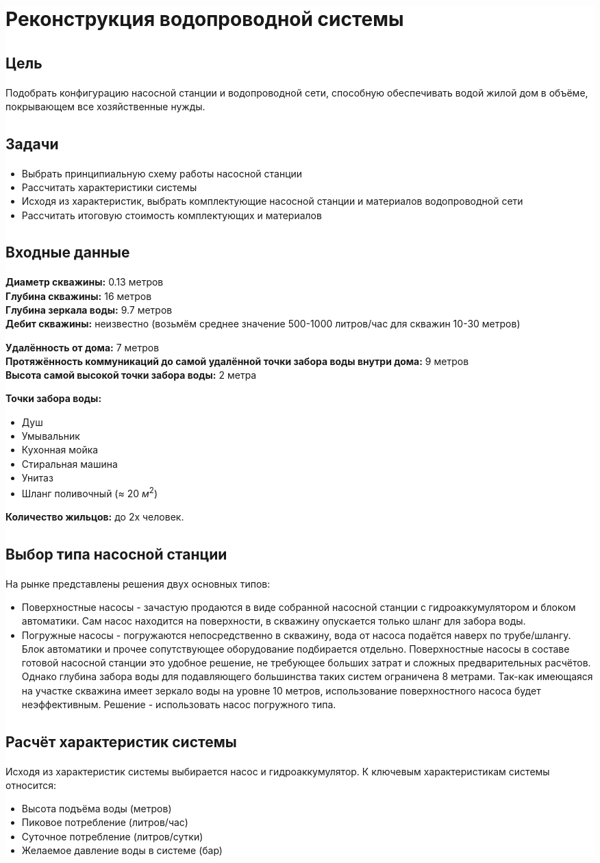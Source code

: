 # Реконструкция водопроводной системы

## Цель
Подобрать конфигурацию насосной станции и водопроводной сети, способную обеспечивать водой жилой дом в объёме, покрывающем все хозяйственные нужды. 

## Задачи
- Выбрать принципиальную схему работы насосной станции
- Рассчитать характеристики системы
- Исходя из характеристик, выбрать комплектующие насосной станции и материалов водопроводной сети
- Рассчитать итоговую стоимость комплектующих и материалов

## Входные данные
**Диаметр скважины:** 0.13 метров\
**Глубина скважины:** 16 метров\
**Глубина зеркала воды:** 9.7 метров\
**Дебит скважины:** неизвестно (возьмём среднее значение 500-1000 литров/час для скважин 10-30 метров)

**Удалённость от дома:** 7 метров\
**Протяжённость коммуникаций до самой удалённой точки забора воды внутри дома:** 9 метров\
**Высота самой высокой точки забора воды:** 2 метра

**Точки забора воды:**
- Душ 
- Умывальник
- Кухонная мойка
- Стиральная машина
- Унитаз
- Шланг поливочный ($\approx$ 20 $м^2$)

**Количество жильцов:** до 2х человек.

## Выбор типа насосной станции
На рынке представлены решения двух основных типов: 
- Поверхностные насосы - зачастую продаются в виде собранной насосной станции с гидроаккумулятором и блоком автоматики. Сам насос находится на поверхности, в скважину опускается только шланг для забора воды. 
- Погружные насосы - погружаются непосредственно в скважину, вода от насоса подаётся наверх по трубе/шлангу. Блок автоматики и прочее сопутствующее оборудование подбирается отдельно.
Поверхностные насосы в составе готовой насосной станции это удобное решение, не требующее больших затрат и сложных предварительных расчётов. Однако глубина забора воды для подавляющего большинства таких систем ограничена 8 метрами. 
Так-как имеющаяся на участке скважина имеет зеркало воды на уровне 10 метров, использование поверхностного насоса будет неэффективным. 
Решение - использовать насос погружного типа.

## Расчёт характеристик системы
Исходя из характеристик системы выбирается насос и гидроаккумулятор. К ключевым характеристикам системы относится:
- Высота подъёма воды (метров)
- Пиковое потребление (литров/час)
- Суточное потребление (литров/сутки)
- Желаемое давление воды в системе (бар)
